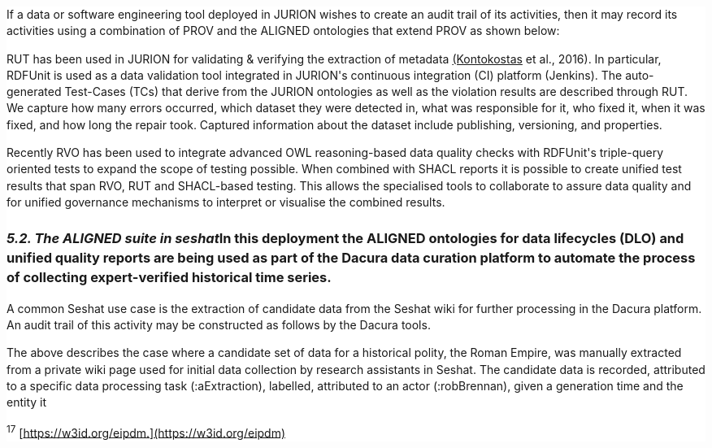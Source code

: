 If a data or software engineering tool deployed in JURION wishes to create an audit trail of its activities, then it may record its activities using a combination of PROV and the ALIGNED ontologies that extend PROV as shown below:

RUT has been used in JURION for validating & verifying the extraction of metadata [\(Kontokostas](#page-7-0) et al., 2016). In particular, RDFUnit is used as a data validation tool integrated in JURION's continuous integration (CI) platform (Jenkins). The auto-generated Test-Cases (TCs) that derive from the JURION ontologies as well as the violation results are described through RUT. We capture how many errors occurred, which dataset they were detected in, what was responsible for it, who fixed it, when it was fixed, and how long the repair took. Captured information about the dataset include publishing, versioning, and properties.

Recently RVO has been used to integrate advanced OWL reasoning-based data quality checks with RDFUnit's triple-query oriented tests to expand the scope of testing possible. When combined with SHACL reports it is possible to create unified test results that span RVO, RUT and SHACL-based testing. This allows the specialised tools to collaborate to assure data quality and for unified governance mechanisms to interpret or visualise the combined results.

### *5.2. The ALIGNED suite in seshat*In this deployment the ALIGNED ontologies for data lifecycles (DLO) and unified quality reports are being used as part of the Dacura data curation platform to automate the process of collecting expert-verified historical time series.

A common Seshat use case is the extraction of candidate data from the Seshat wiki for further processing in the Dacura platform. An audit trail of this activity may be constructed as follows by the Dacura tools.

The above describes the case where a candidate set of data for a historical polity, the Roman Empire, was manually extracted from a private wiki page used for initial data collection by research assistants in Seshat. The candidate data is recorded, attributed to a specific data processing task (:aExtraction), labelled, attributed to an actor (:robBrennan), given a generation time and the entity it

<sup>17</sup> [https://w3id.org/eipdm.](https://w3id.org/eipdm)
